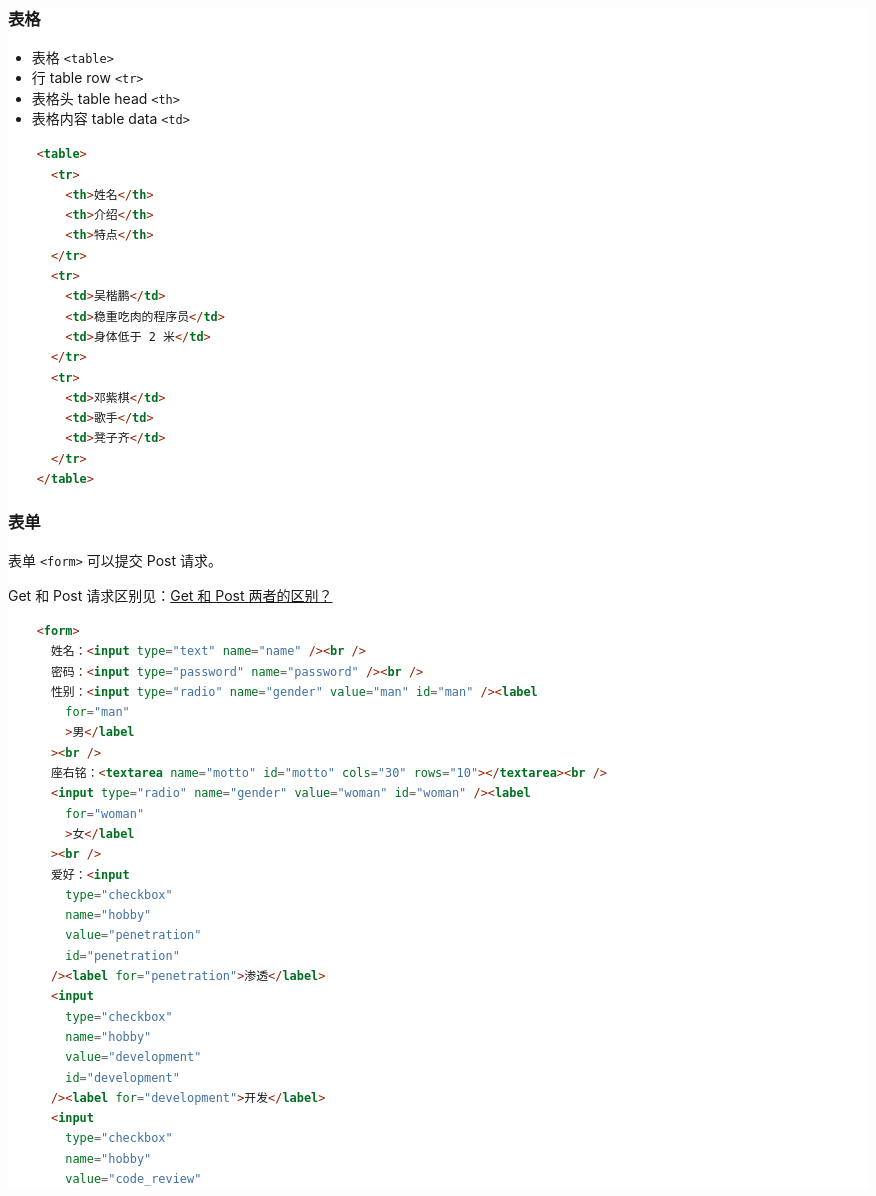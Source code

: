 

### 表格

- 表格 `<table>`
- 行 table row `<tr>`
- 表格头 table head `<th>`
- 表格内容 table data `<td>`

```html
    <table>
      <tr>
        <th>姓名</th>
        <th>介绍</th>
        <th>特点</th>
      </tr>
      <tr>
        <td>吴楷鹏</td>
        <td>稳重吃肉的程序员</td>
        <td>身体低于 2 米</td>
      </tr>
      <tr>
        <td>邓紫棋</td>
        <td>歌手</td>
        <td>凳子齐</td>
      </tr>
    </table>
```



### 表单

表单 `<form>` 可以提交 Post 请求。

Get 和 Post 请求区别见：[Get 和 Post 两者的区别？](https://wukaipeng.com/docs-tech/interview/HTTP#get-%E5%92%8C-post-%E4%B8%A4%E8%80%85%E7%9A%84%E5%8C%BA%E5%88%AB)

```html
    <form>
      姓名：<input type="text" name="name" /><br />
      密码：<input type="password" name="password" /><br />
      性别：<input type="radio" name="gender" value="man" id="man" /><label
        for="man"
        >男</label
      ><br />
      座右铭：<textarea name="motto" id="motto" cols="30" rows="10"></textarea><br />
      <input type="radio" name="gender" value="woman" id="woman" /><label
        for="woman"
        >女</label
      ><br />
      爱好：<input
        type="checkbox"
        name="hobby"
        value="penetration"
        id="penetration"
      /><label for="penetration">渗透</label>
      <input
        type="checkbox"
        name="hobby"
        value="development"
        id="development"
      /><label for="development">开发</label>
      <input
        type="checkbox"
        name="hobby"
        value="code_review"
```